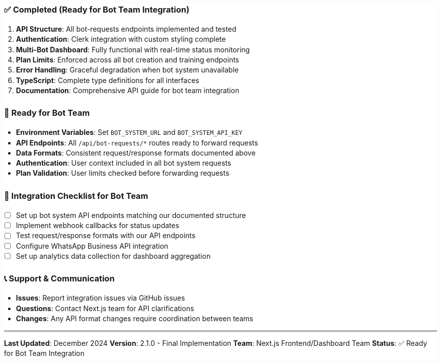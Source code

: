 ### ✅ Completed (Ready for Bot Team Integration)
1. **API Structure**: All bot-requests endpoints implemented and tested
2. **Authentication**: Clerk integration with custom styling complete
3. **Multi-Bot Dashboard**: Fully functional with real-time status monitoring
4. **Plan Limits**: Enforced across all bot creation and training endpoints
5. **Error Handling**: Graceful degradation when bot system unavailable
6. **TypeScript**: Complete type definitions for all interfaces
7. **Documentation**: Comprehensive API guide for bot team integration

### 🔄 Ready for Bot Team
- **Environment Variables**: Set `BOT_SYSTEM_URL` and `BOT_SYSTEM_API_KEY`
- **API Endpoints**: All `/api/bot-requests/*` routes ready to forward requests
- **Data Formats**: Consistent request/response formats documented above
- **Authentication**: User context included in all bot system requests
- **Plan Validation**: User limits checked before forwarding requests

### 🎯 Integration Checklist for Bot Team
- [ ] Set up bot system API endpoints matching our documented structure
- [ ] Implement webhook callbacks for status updates
- [ ] Test request/response formats with our API endpoints
- [ ] Configure WhatsApp Business API integration
- [ ] Set up analytics data collection for dashboard aggregation

### 📞 Support & Communication
- **Issues**: Report integration issues via GitHub issues
- **Questions**: Contact Next.js team for API clarifications
- **Changes**: Any API format changes require coordination between teams

---

**Last Updated**: December 2024
**Version**: 2.1.0 - Final Implementation
**Team**: Next.js Frontend/Dashboard Team
**Status**: ✅ Ready for Bot Team Integration 